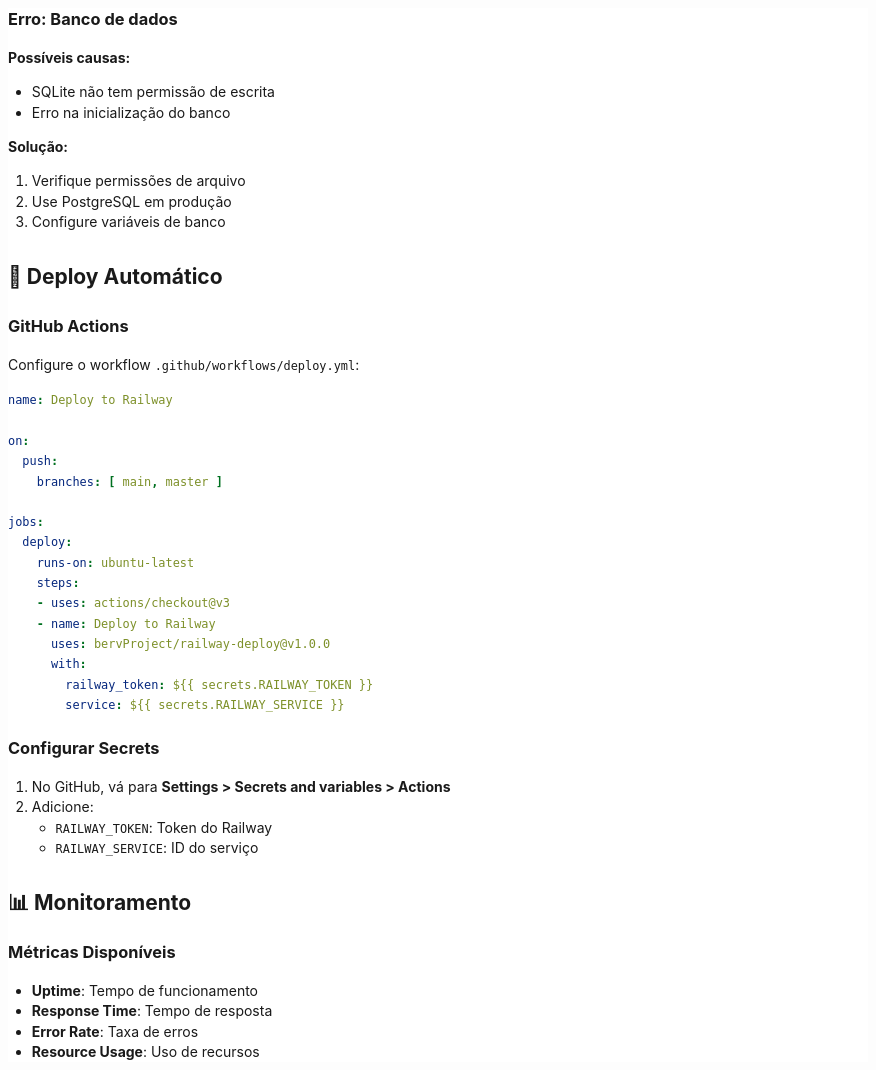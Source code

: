 ### Erro: Banco de dados

**Possíveis causas:**
- SQLite não tem permissão de escrita
- Erro na inicialização do banco

**Solução:**
1. Verifique permissões de arquivo
2. Use PostgreSQL em produção
3. Configure variáveis de banco

## 🔄 Deploy Automático

### GitHub Actions

Configure o workflow `.github/workflows/deploy.yml`:

```yaml
name: Deploy to Railway

on:
  push:
    branches: [ main, master ]

jobs:
  deploy:
    runs-on: ubuntu-latest
    steps:
    - uses: actions/checkout@v3
    - name: Deploy to Railway
      uses: bervProject/railway-deploy@v1.0.0
      with:
        railway_token: ${{ secrets.RAILWAY_TOKEN }}
        service: ${{ secrets.RAILWAY_SERVICE }}
```

### Configurar Secrets

1. No GitHub, vá para **Settings > Secrets and variables > Actions**
2. Adicione:
   - `RAILWAY_TOKEN`: Token do Railway
   - `RAILWAY_SERVICE`: ID do serviço

## 📊 Monitoramento

### Métricas Disponíveis

- **Uptime**: Tempo de funcionamento
- **Response Time**: Tempo de resposta
- **Error Rate**: Taxa de erros
- **Resource Usage**: Uso de recursos
